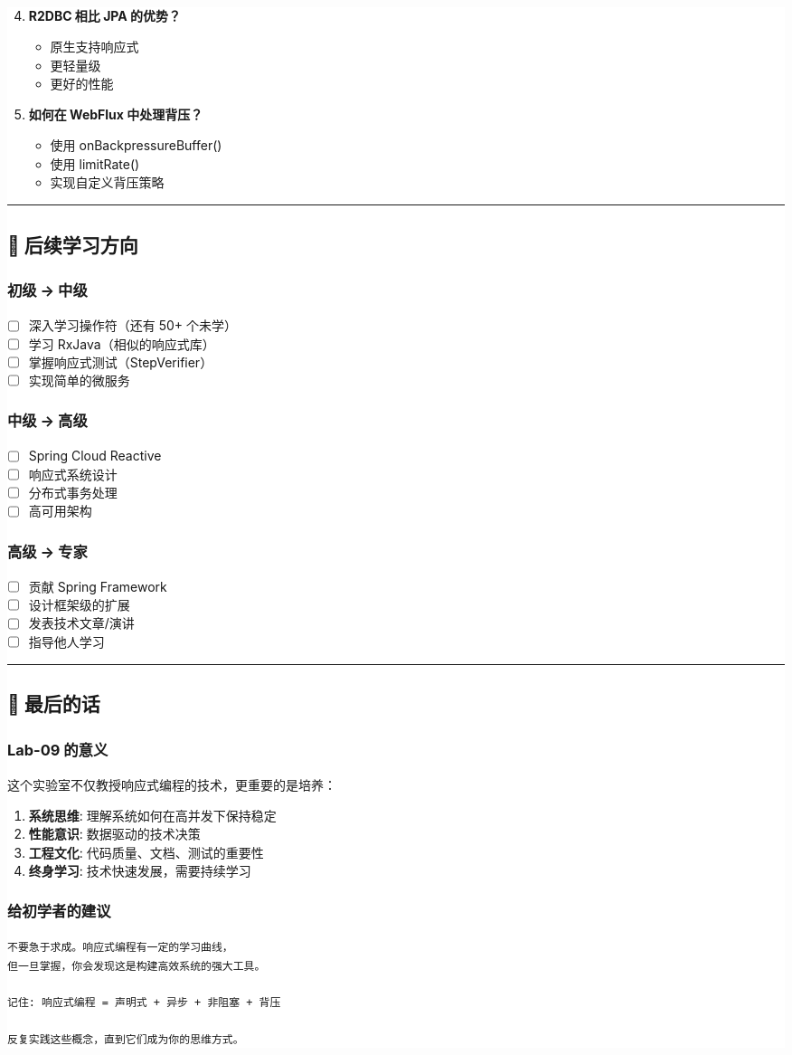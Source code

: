 4. **R2DBC 相比 JPA 的优势？**
   - 原生支持响应式
   - 更轻量级
   - 更好的性能

5. **如何在 WebFlux 中处理背压？**
   - 使用 onBackpressureBuffer()
   - 使用 limitRate()
   - 实现自定义背压策略

---

## 🚀 后续学习方向

### 初级 → 中级
- [ ] 深入学习操作符（还有 50+ 个未学）
- [ ] 学习 RxJava（相似的响应式库）
- [ ] 掌握响应式测试（StepVerifier）
- [ ] 实现简单的微服务

### 中级 → 高级
- [ ] Spring Cloud Reactive
- [ ] 响应式系统设计
- [ ] 分布式事务处理
- [ ] 高可用架构

### 高级 → 专家
- [ ] 贡献 Spring Framework
- [ ] 设计框架级的扩展
- [ ] 发表技术文章/演讲
- [ ] 指导他人学习

---

## 📝 最后的话

### Lab-09 的意义

这个实验室不仅教授响应式编程的技术，更重要的是培养：

1. **系统思维**: 理解系统如何在高并发下保持稳定
2. **性能意识**: 数据驱动的技术决策
3. **工程文化**: 代码质量、文档、测试的重要性
4. **终身学习**: 技术快速发展，需要持续学习

### 给初学者的建议

```
不要急于求成。响应式编程有一定的学习曲线，
但一旦掌握，你会发现这是构建高效系统的强大工具。

记住: 响应式编程 = 声明式 + 异步 + 非阻塞 + 背压

反复实践这些概念，直到它们成为你的思维方式。
```
